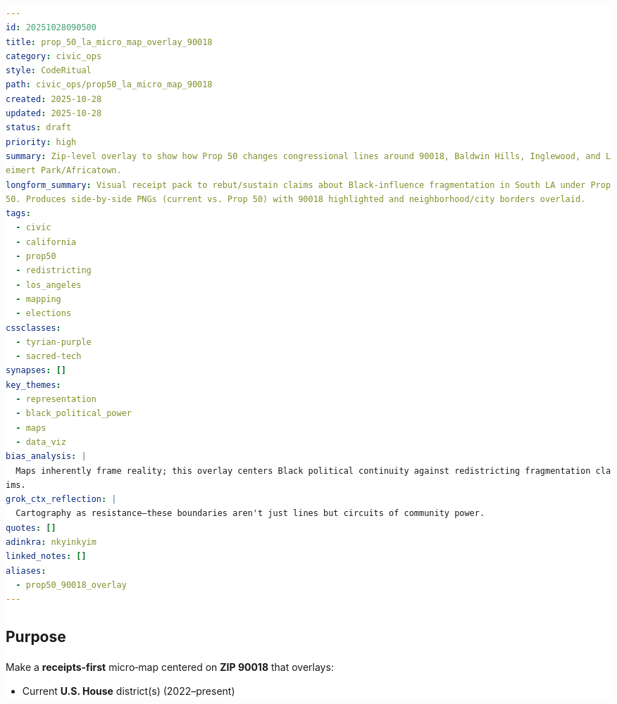 ```yaml
---
id: 20251028090500
title: prop_50_la_micro_map_overlay_90018
category: civic_ops
style: CodeRitual
path: civic_ops/prop50_la_micro_map_90018
created: 2025-10-28
updated: 2025-10-28
status: draft
priority: high
summary: Zip-level overlay to show how Prop 50 changes congressional lines around 90018, Baldwin Hills, Inglewood, and Leimert Park/Africatown.
longform_summary: Visual receipt pack to rebut/sustain claims about Black-influence fragmentation in South LA under Prop 50. Produces side-by-side PNGs (current vs. Prop 50) with 90018 highlighted and neighborhood/city borders overlaid.
tags:
  - civic
  - california
  - prop50
  - redistricting
  - los_angeles
  - mapping
  - elections
cssclasses:
  - tyrian-purple
  - sacred-tech
synapses: []
key_themes:
  - representation
  - black_political_power
  - maps
  - data_viz
bias_analysis: |
  Maps inherently frame reality; this overlay centers Black political continuity against redistricting fragmentation claims.
grok_ctx_reflection: |
  Cartography as resistance—these boundaries aren't just lines but circuits of community power.
quotes: []
adinkra: nkyinkyim
linked_notes: []
aliases:
  - prop50_90018_overlay
---
```


## Purpose

Make a **receipts-first** micro‑map centered on **ZIP 90018** that overlays:

- Current **U.S. House** district(s) (2022–present)
    